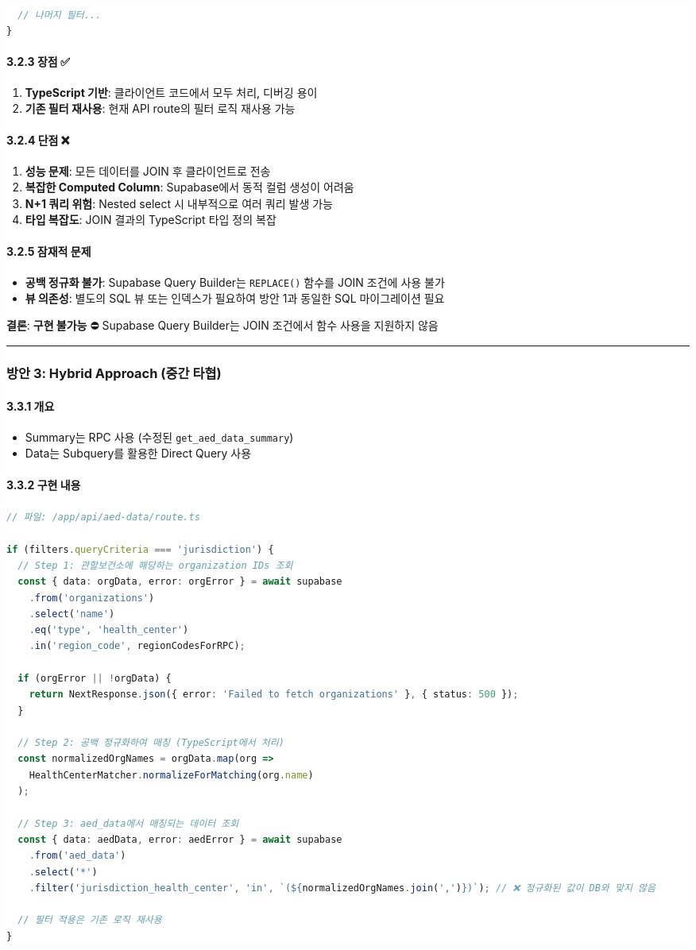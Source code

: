 ```typescript
  // 나머지 필터...
}
```

#### 3.2.3 장점 ✅
1. **TypeScript 기반**: 클라이언트 코드에서 모두 처리, 디버깅 용이
2. **기존 필터 재사용**: 현재 API route의 필터 로직 재사용 가능

#### 3.2.4 단점 ❌
1. **성능 문제**: 모든 데이터를 JOIN 후 클라이언트로 전송
2. **복잡한 Computed Column**: Supabase에서 동적 컬럼 생성이 어려움
3. **N+1 쿼리 위험**: Nested select 시 내부적으로 여러 쿼리 발생 가능
4. **타입 복잡도**: JOIN 결과의 TypeScript 타입 정의 복잡

#### 3.2.5 잠재적 문제
- **공백 정규화 불가**: Supabase Query Builder는 `REPLACE()` 함수를 JOIN 조건에 사용 불가
- **뷰 의존성**: 별도의 SQL 뷰 또는 인덱스가 필요하여 방안 1과 동일한 SQL 마이그레이션 필요

**결론**: **구현 불가능** ⛔
Supabase Query Builder는 JOIN 조건에서 함수 사용을 지원하지 않음

---

### 방안 3: Hybrid Approach (중간 타협)

#### 3.3.1 개요
- Summary는 RPC 사용 (수정된 `get_aed_data_summary`)
- Data는 Subquery를 활용한 Direct Query 사용

#### 3.3.2 구현 내용
```typescript
// 파일: /app/api/aed-data/route.ts

if (filters.queryCriteria === 'jurisdiction') {
  // Step 1: 관할보건소에 해당하는 organization IDs 조회
  const { data: orgData, error: orgError } = await supabase
    .from('organizations')
    .select('name')
    .eq('type', 'health_center')
    .in('region_code', regionCodesForRPC);

  if (orgError || !orgData) {
    return NextResponse.json({ error: 'Failed to fetch organizations' }, { status: 500 });
  }

  // Step 2: 공백 정규화하여 매칭 (TypeScript에서 처리)
  const normalizedOrgNames = orgData.map(org =>
    HealthCenterMatcher.normalizeForMatching(org.name)
  );

  // Step 3: aed_data에서 매칭되는 데이터 조회
  const { data: aedData, error: aedError } = await supabase
    .from('aed_data')
    .select('*')
    .filter('jurisdiction_health_center', 'in', `(${normalizedOrgNames.join(',')})`); // ❌ 정규화된 값이 DB와 맞지 않음

  // 필터 적용은 기존 로직 재사용
}
```
